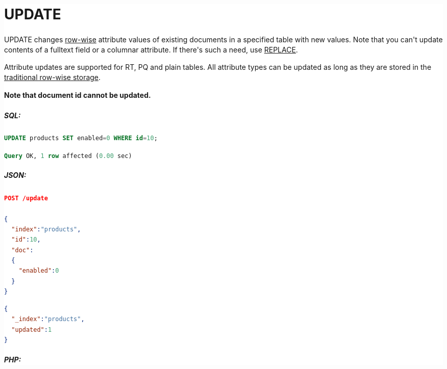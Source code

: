 # UPDATE



UPDATE changes [row-wise](../../Creating_a_table/Data_types.md#Row-wise-and-columnar-attribute-storages) attribute values of existing documents in a specified table with new values. Note that you can't update contents of a fulltext field or a columnar attribute. If there's such a need, use [REPLACE](../../Data_creation_and_modification/Updating_documents/REPLACE.md).

Attribute updates are supported for RT, PQ and plain tables. All attribute types can be updated as long as they are stored in the [traditional row-wise storage](../../Creating_a_table/Data_types.md#Row-wise-and-columnar-attribute-storages).


**Note that document id cannot be updated.**


##### SQL:


```sql
UPDATE products SET enabled=0 WHERE id=10;
```



```sql
Query OK, 1 row affected (0.00 sec)
```


##### JSON:



```JSON
POST /update

{
  "index":"products",
  "id":10,
  "doc":
  {
    "enabled":0
  }
}
```


```JSON
{
  "_index":"products",
  "updated":1
}
```


##### PHP:


